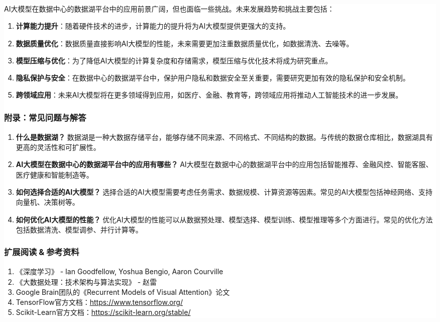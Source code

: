 AI大模型在数据中心的数据湖平台中的应用前景广阔，但也面临一些挑战。未来发展趋势和挑战主要包括：

1. **计算能力提升**：随着硬件技术的进步，计算能力的提升将为AI大模型提供更强大的支持。

2. **数据质量优化**：数据质量直接影响AI大模型的性能，未来需要更加注重数据质量优化，如数据清洗、去噪等。

3. **模型压缩与优化**：为了降低AI大模型的计算复杂度和存储需求，模型压缩与优化技术将成为研究重点。

4. **隐私保护与安全**：在数据中心的数据湖平台中，保护用户隐私和数据安全至关重要，需要研究更加有效的隐私保护和安全机制。

5. **跨领域应用**：未来AI大模型将在更多领域得到应用，如医疗、金融、教育等，跨领域应用将推动人工智能技术的进一步发展。

### 附录：常见问题与解答

1. **什么是数据湖？**
   数据湖是一种大数据存储平台，能够存储不同来源、不同格式、不同结构的数据。与传统的数据仓库相比，数据湖具有更高的灵活性和可扩展性。

2. **AI大模型在数据中心的数据湖平台中的应用有哪些？**
   AI大模型在数据中心的数据湖平台中的应用包括智能推荐、金融风控、智能客服、医疗健康和智能制造等。

3. **如何选择合适的AI大模型？**
   选择合适的AI大模型需要考虑任务需求、数据规模、计算资源等因素。常见的AI大模型包括神经网络、支持向量机、决策树等。

4. **如何优化AI大模型的性能？**
   优化AI大模型的性能可以从数据预处理、模型选择、模型训练、模型推理等多个方面进行。常见的优化方法包括数据清洗、模型调参、并行计算等。

### 扩展阅读 & 参考资料

1. 《深度学习》 - Ian Goodfellow, Yoshua Bengio, Aaron Courville
2. 《大数据处理：技术架构与算法实现》 - 赵雷
3. Google Brain团队的《Recurrent Models of Visual Attention》论文
4. TensorFlow官方文档：<https://www.tensorflow.org/>
5. Scikit-Learn官方文档：<https://scikit-learn.org/stable/>


